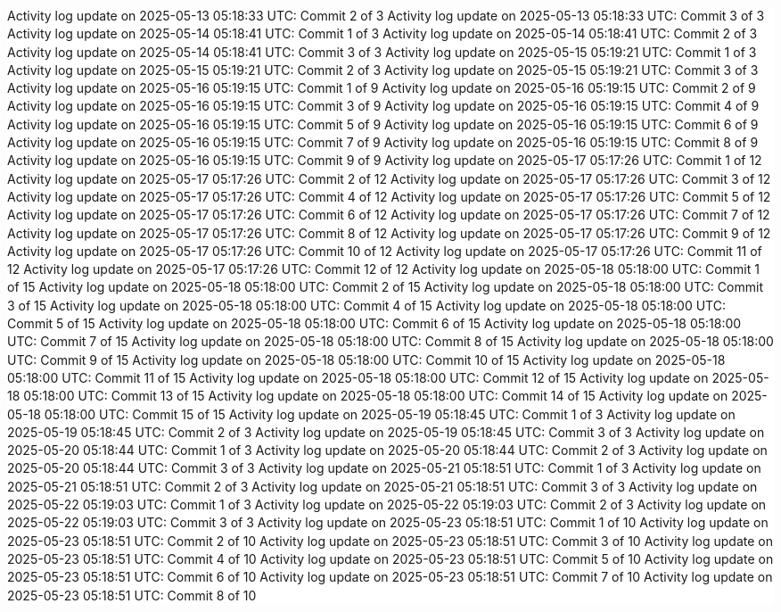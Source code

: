 Activity log update on 2025-05-13 05:18:33 UTC: Commit 2 of 3
Activity log update on 2025-05-13 05:18:33 UTC: Commit 3 of 3
Activity log update on 2025-05-14 05:18:41 UTC: Commit 1 of 3
Activity log update on 2025-05-14 05:18:41 UTC: Commit 2 of 3
Activity log update on 2025-05-14 05:18:41 UTC: Commit 3 of 3
Activity log update on 2025-05-15 05:19:21 UTC: Commit 1 of 3
Activity log update on 2025-05-15 05:19:21 UTC: Commit 2 of 3
Activity log update on 2025-05-15 05:19:21 UTC: Commit 3 of 3
Activity log update on 2025-05-16 05:19:15 UTC: Commit 1 of 9
Activity log update on 2025-05-16 05:19:15 UTC: Commit 2 of 9
Activity log update on 2025-05-16 05:19:15 UTC: Commit 3 of 9
Activity log update on 2025-05-16 05:19:15 UTC: Commit 4 of 9
Activity log update on 2025-05-16 05:19:15 UTC: Commit 5 of 9
Activity log update on 2025-05-16 05:19:15 UTC: Commit 6 of 9
Activity log update on 2025-05-16 05:19:15 UTC: Commit 7 of 9
Activity log update on 2025-05-16 05:19:15 UTC: Commit 8 of 9
Activity log update on 2025-05-16 05:19:15 UTC: Commit 9 of 9
Activity log update on 2025-05-17 05:17:26 UTC: Commit 1 of 12
Activity log update on 2025-05-17 05:17:26 UTC: Commit 2 of 12
Activity log update on 2025-05-17 05:17:26 UTC: Commit 3 of 12
Activity log update on 2025-05-17 05:17:26 UTC: Commit 4 of 12
Activity log update on 2025-05-17 05:17:26 UTC: Commit 5 of 12
Activity log update on 2025-05-17 05:17:26 UTC: Commit 6 of 12
Activity log update on 2025-05-17 05:17:26 UTC: Commit 7 of 12
Activity log update on 2025-05-17 05:17:26 UTC: Commit 8 of 12
Activity log update on 2025-05-17 05:17:26 UTC: Commit 9 of 12
Activity log update on 2025-05-17 05:17:26 UTC: Commit 10 of 12
Activity log update on 2025-05-17 05:17:26 UTC: Commit 11 of 12
Activity log update on 2025-05-17 05:17:26 UTC: Commit 12 of 12
Activity log update on 2025-05-18 05:18:00 UTC: Commit 1 of 15
Activity log update on 2025-05-18 05:18:00 UTC: Commit 2 of 15
Activity log update on 2025-05-18 05:18:00 UTC: Commit 3 of 15
Activity log update on 2025-05-18 05:18:00 UTC: Commit 4 of 15
Activity log update on 2025-05-18 05:18:00 UTC: Commit 5 of 15
Activity log update on 2025-05-18 05:18:00 UTC: Commit 6 of 15
Activity log update on 2025-05-18 05:18:00 UTC: Commit 7 of 15
Activity log update on 2025-05-18 05:18:00 UTC: Commit 8 of 15
Activity log update on 2025-05-18 05:18:00 UTC: Commit 9 of 15
Activity log update on 2025-05-18 05:18:00 UTC: Commit 10 of 15
Activity log update on 2025-05-18 05:18:00 UTC: Commit 11 of 15
Activity log update on 2025-05-18 05:18:00 UTC: Commit 12 of 15
Activity log update on 2025-05-18 05:18:00 UTC: Commit 13 of 15
Activity log update on 2025-05-18 05:18:00 UTC: Commit 14 of 15
Activity log update on 2025-05-18 05:18:00 UTC: Commit 15 of 15
Activity log update on 2025-05-19 05:18:45 UTC: Commit 1 of 3
Activity log update on 2025-05-19 05:18:45 UTC: Commit 2 of 3
Activity log update on 2025-05-19 05:18:45 UTC: Commit 3 of 3
Activity log update on 2025-05-20 05:18:44 UTC: Commit 1 of 3
Activity log update on 2025-05-20 05:18:44 UTC: Commit 2 of 3
Activity log update on 2025-05-20 05:18:44 UTC: Commit 3 of 3
Activity log update on 2025-05-21 05:18:51 UTC: Commit 1 of 3
Activity log update on 2025-05-21 05:18:51 UTC: Commit 2 of 3
Activity log update on 2025-05-21 05:18:51 UTC: Commit 3 of 3
Activity log update on 2025-05-22 05:19:03 UTC: Commit 1 of 3
Activity log update on 2025-05-22 05:19:03 UTC: Commit 2 of 3
Activity log update on 2025-05-22 05:19:03 UTC: Commit 3 of 3
Activity log update on 2025-05-23 05:18:51 UTC: Commit 1 of 10
Activity log update on 2025-05-23 05:18:51 UTC: Commit 2 of 10
Activity log update on 2025-05-23 05:18:51 UTC: Commit 3 of 10
Activity log update on 2025-05-23 05:18:51 UTC: Commit 4 of 10
Activity log update on 2025-05-23 05:18:51 UTC: Commit 5 of 10
Activity log update on 2025-05-23 05:18:51 UTC: Commit 6 of 10
Activity log update on 2025-05-23 05:18:51 UTC: Commit 7 of 10
Activity log update on 2025-05-23 05:18:51 UTC: Commit 8 of 10